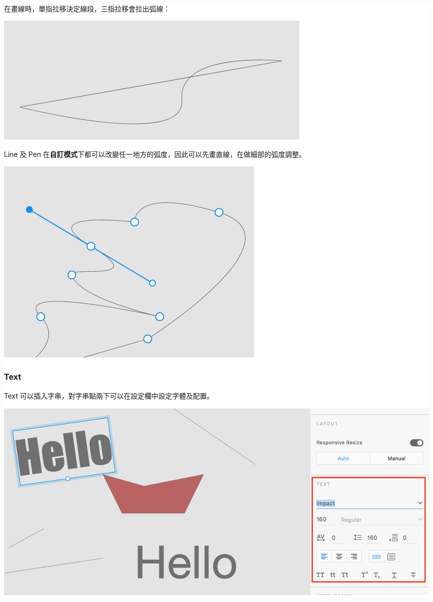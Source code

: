 在畫線時，單指拉移決定線段，三指拉移會拉出弧線：

![arc](/assets/2020-03-28-create-icon-using-xd/arc.png)

Line 及 Pen 在**自訂模式**下都可以改變任一地方的弧度，因此可以先畫直線，在做細部的弧度調整。

![arc-after](/assets/2020-03-28-create-icon-using-xd/arc-after.png)

### Text

Text 可以插入字串，對字串點兩下可以在設定欄中設定字體及配置。

![text](/assets/2020-03-28-create-icon-using-xd/text.png)
